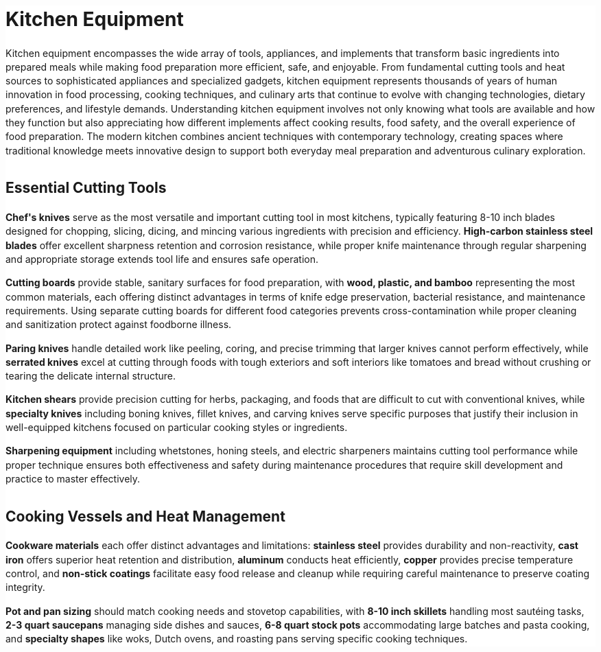 # Kitchen Equipment

Kitchen equipment encompasses the wide array of tools, appliances, and implements that transform basic ingredients into prepared meals while making food preparation more efficient, safe, and enjoyable. From fundamental cutting tools and heat sources to sophisticated appliances and specialized gadgets, kitchen equipment represents thousands of years of human innovation in food processing, cooking techniques, and culinary arts that continue to evolve with changing technologies, dietary preferences, and lifestyle demands. Understanding kitchen equipment involves not only knowing what tools are available and how they function but also appreciating how different implements affect cooking results, food safety, and the overall experience of food preparation. The modern kitchen combines ancient techniques with contemporary technology, creating spaces where traditional knowledge meets innovative design to support both everyday meal preparation and adventurous culinary exploration.

## Essential Cutting Tools

**Chef's knives** serve as the most versatile and important cutting tool in most kitchens, typically featuring 8-10 inch blades designed for chopping, slicing, dicing, and mincing various ingredients with precision and efficiency. **High-carbon stainless steel blades** offer excellent sharpness retention and corrosion resistance, while proper knife maintenance through regular sharpening and appropriate storage extends tool life and ensures safe operation.

**Cutting boards** provide stable, sanitary surfaces for food preparation, with **wood, plastic, and bamboo** representing the most common materials, each offering distinct advantages in terms of knife edge preservation, bacterial resistance, and maintenance requirements. Using separate cutting boards for different food categories prevents cross-contamination while proper cleaning and sanitization protect against foodborne illness.

**Paring knives** handle detailed work like peeling, coring, and precise trimming that larger knives cannot perform effectively, while **serrated knives** excel at cutting through foods with tough exteriors and soft interiors like tomatoes and bread without crushing or tearing the delicate internal structure.

**Kitchen shears** provide precision cutting for herbs, packaging, and foods that are difficult to cut with conventional knives, while **specialty knives** including boning knives, fillet knives, and carving knives serve specific purposes that justify their inclusion in well-equipped kitchens focused on particular cooking styles or ingredients.

**Sharpening equipment** including whetstones, honing steels, and electric sharpeners maintains cutting tool performance while proper technique ensures both effectiveness and safety during maintenance procedures that require skill development and practice to master effectively.

## Cooking Vessels and Heat Management

**Cookware materials** each offer distinct advantages and limitations: **stainless steel** provides durability and non-reactivity, **cast iron** offers superior heat retention and distribution, **aluminum** conducts heat efficiently, **copper** provides precise temperature control, and **non-stick coatings** facilitate easy food release and cleanup while requiring careful maintenance to preserve coating integrity.

**Pot and pan sizing** should match cooking needs and stovetop capabilities, with **8-10 inch skillets** handling most sautéing tasks, **2-3 quart saucepans** managing side dishes and sauces, **6-8 quart stock pots** accommodating large batches and pasta cooking, and **specialty shapes** like woks, Dutch ovens, and roasting pans serving specific cooking techniques.
